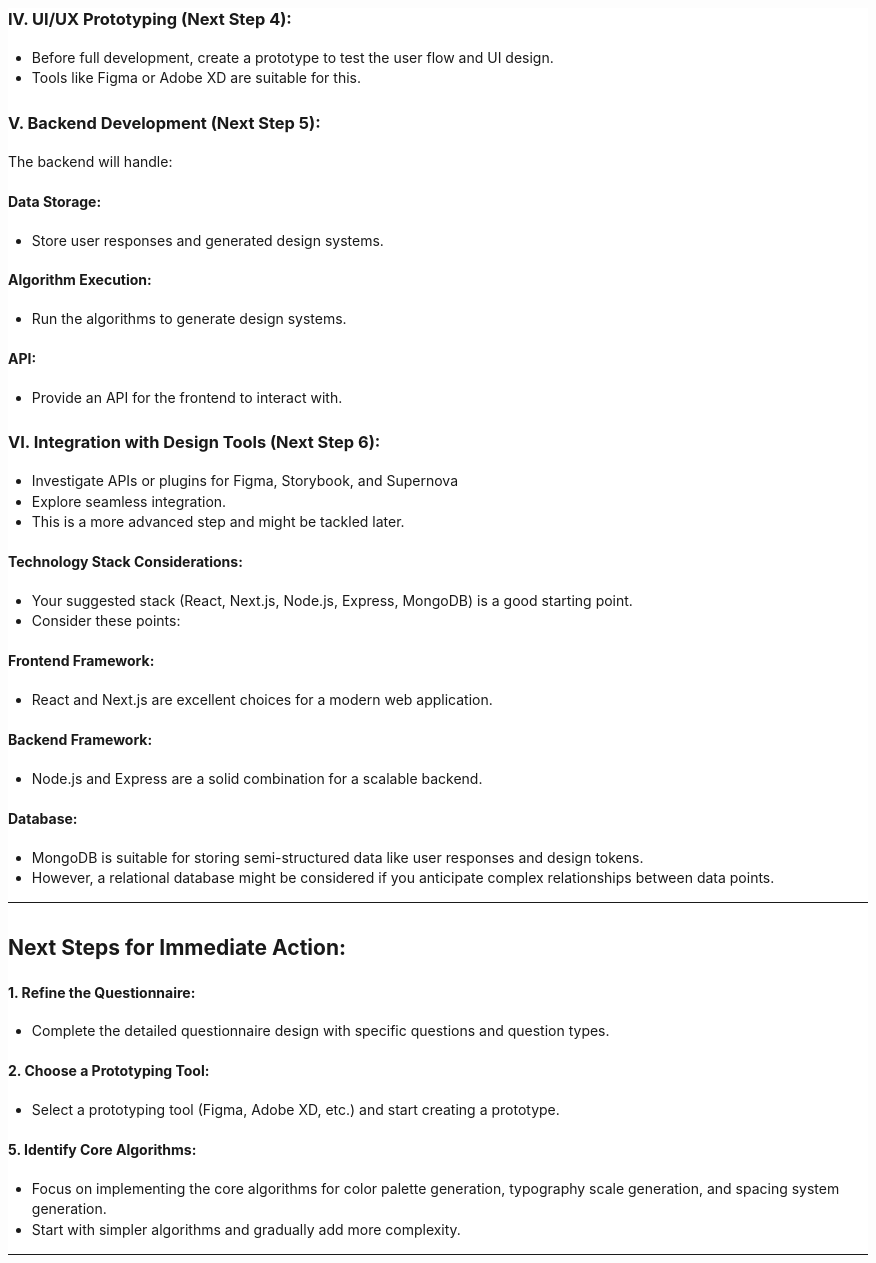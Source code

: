 ### **IV. UI/UX Prototyping (Next Step 4):**

- Before full development, create a prototype to test the user flow and UI design. 
- Tools like Figma or Adobe XD are suitable for this.

### **V. Backend Development (Next Step 5):**

The backend will handle:

#### **Data Storage:** 
- Store user responses and generated design systems.
#### **Algorithm Execution:** 
- Run the algorithms to generate design systems.
#### **API:** 
- Provide an API for the frontend to interact with.

### **VI. Integration with Design Tools (Next Step 6):**
- Investigate APIs or plugins for Figma, Storybook, and Supernova
- Explore seamless integration. 
- This is a more advanced step and might be tackled later.

#### **Technology Stack Considerations:**

- Your suggested stack (React, Next.js, Node.js, Express, MongoDB) is a good starting point. 
- Consider these points:

#### **Frontend Framework:** 
- React and Next.js are excellent choices for a modern web application.
#### **Backend Framework:** 
- Node.js and Express are a solid combination for a scalable backend.
#### **Database:** 
- MongoDB is suitable for storing semi-structured data like user responses and design tokens. 
- However, a relational database might be considered if you anticipate complex relationships between data points.

---

## **Next Steps for Immediate Action:**

#### 1. **Refine the Questionnaire:** 
- Complete the detailed questionnaire design with specific questions and question types.
#### 2. **Choose a Prototyping Tool:** 
-  Select a prototyping tool (Figma, Adobe XD, etc.) and start creating a prototype.
#### 5. **Identify Core Algorithms:** 
-  Focus on implementing the core algorithms for color palette generation, typography scale generation, and spacing system generation. 
-  Start with simpler algorithms and gradually add more complexity.

---
